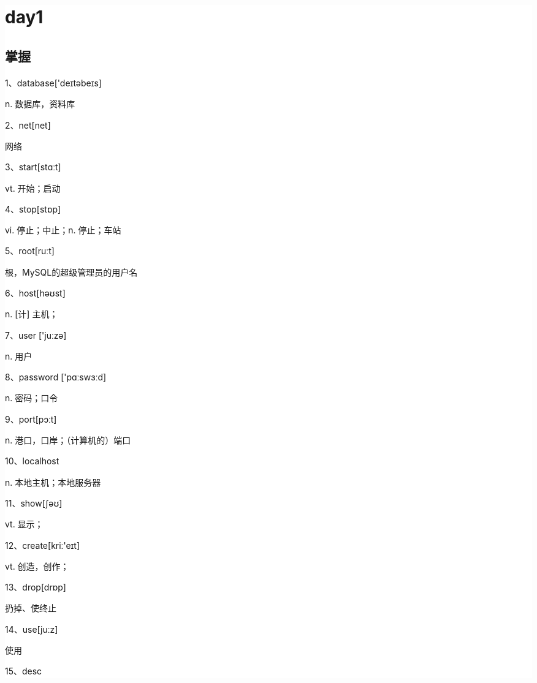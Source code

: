 # day1

## 掌握

1、database['deɪtəbeɪs]

n. 数据库，资料库

2、net[net]

网络

3、start[stɑːt]

vt. 开始；启动

4、stop[stɒp]

vi. 停止；中止；n. 停止；车站

5、root[ruːt]

根，MySQL的超级管理员的用户名

6、host[həʊst]

n. [计] 主机；

7、user ['juːzə]

n. 用户

8、password ['pɑːswɜːd]

n. 密码；口令

9、port[pɔːt]

n. 港口，口岸；（计算机的）端口

10、localhost

n. 本地主机；本地服务器

11、show[ʃəʊ]

vt. 显示；

12、create[kriː'eɪt]

vt. 创造，创作；

13、drop[drɒp]

扔掉、使终止

14、use[juːz]

使用

15、desc
